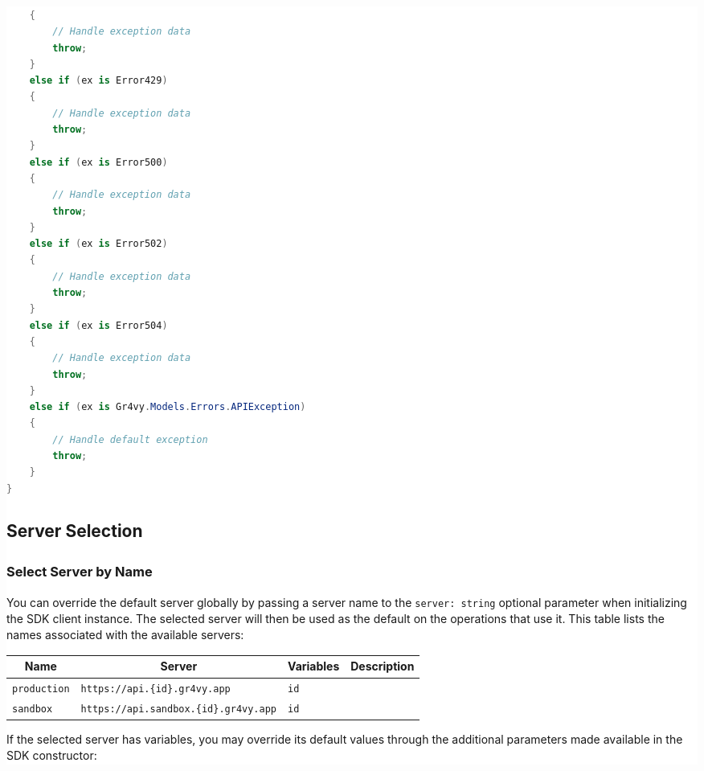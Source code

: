 ```csharp
    {
        // Handle exception data
        throw;
    }
    else if (ex is Error429)
    {
        // Handle exception data
        throw;
    }
    else if (ex is Error500)
    {
        // Handle exception data
        throw;
    }
    else if (ex is Error502)
    {
        // Handle exception data
        throw;
    }
    else if (ex is Error504)
    {
        // Handle exception data
        throw;
    }
    else if (ex is Gr4vy.Models.Errors.APIException)
    {
        // Handle default exception
        throw;
    }
}
```



## Server Selection

### Select Server by Name

You can override the default server globally by passing a server name to the `server: string` optional parameter when initializing the SDK client instance. The selected server will then be used as the default on the operations that use it. This table lists the names associated with the available servers:

| Name         | Server                               | Variables | Description |
| ------------ | ------------------------------------ | --------- | ----------- |
| `production` | `https://api.{id}.gr4vy.app`         | `id`      |             |
| `sandbox`    | `https://api.sandbox.{id}.gr4vy.app` | `id`      |             |

If the selected server has variables, you may override its default values through the additional parameters made available in the SDK constructor:
